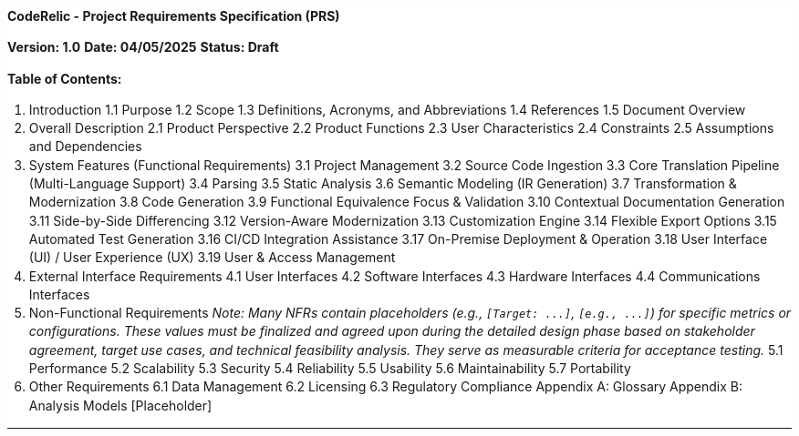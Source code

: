**CodeRelic - Project Requirements Specification (PRS)**

**Version: 1.0**
**Date: 04/05/2025**
**Status: Draft**

**Table of Contents:**

1.  Introduction
    1.1 Purpose
    1.2 Scope
    1.3 Definitions, Acronyms, and Abbreviations
    1.4 References
    1.5 Document Overview
2.  Overall Description
    2.1 Product Perspective
    2.2 Product Functions
    2.3 User Characteristics
    2.4 Constraints
    2.5 Assumptions and Dependencies
3.  System Features (Functional Requirements)
    3.1 Project Management
    3.2 Source Code Ingestion
    3.3 Core Translation Pipeline (Multi-Language Support)
    3.4 Parsing
    3.5 Static Analysis
    3.6 Semantic Modeling (IR Generation)
    3.7 Transformation & Modernization
    3.8 Code Generation
    3.9 Functional Equivalence Focus & Validation
    3.10 Contextual Documentation Generation
    3.11 Side-by-Side Differencing
    3.12 Version-Aware Modernization
    3.13 Customization Engine
    3.14 Flexible Export Options
    3.15 Automated Test Generation
    3.16 CI/CD Integration Assistance
    3.17 On-Premise Deployment & Operation
    3.18 User Interface (UI) / User Experience (UX)
    3.19 User & Access Management
4.  External Interface Requirements
    4.1 User Interfaces
    4.2 Software Interfaces
    4.3 Hardware Interfaces
    4.4 Communications Interfaces
5.  Non-Functional Requirements
    *Note: Many NFRs contain placeholders (e.g., `[Target: ...]`, `[e.g., ...]`) for specific metrics or configurations. These values must be finalized and agreed upon during the detailed design phase based on stakeholder agreement, target use cases, and technical feasibility analysis. They serve as measurable criteria for acceptance testing.*
    5.1 Performance
    5.2 Scalability
    5.3 Security
    5.4 Reliability
    5.5 Usability
    5.6 Maintainability
    5.7 Portability
6.  Other Requirements
    6.1 Data Management
    6.2 Licensing
    6.3 Regulatory Compliance
Appendix A: Glossary
Appendix B: Analysis Models [Placeholder]

---